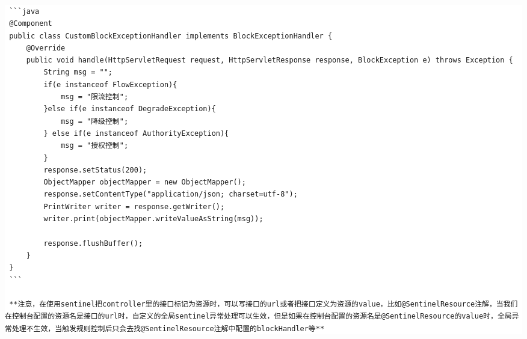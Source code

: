      ```java
     @Component
     public class CustomBlockExceptionHandler implements BlockExceptionHandler {
         @Override
         public void handle(HttpServletRequest request, HttpServletResponse response, BlockException e) throws Exception {
             String msg = "";
             if(e instanceof FlowException){
                 msg = "限流控制";
             }else if(e instanceof DegradeException){
                 msg = "降级控制";
             } else if(e instanceof AuthorityException){
                 msg = "授权控制";
             }
             response.setStatus(200);
             ObjectMapper objectMapper = new ObjectMapper();
             response.setContentType("application/json; charset=utf-8");
             PrintWriter writer = response.getWriter();
             writer.print(objectMapper.writeValueAsString(msg));
     
             response.flushBuffer();
         }
     }
     ```

     **注意，在使用sentinel把controller里的接口标记为资源时，可以写接口的url或者把接口定义为资源的value，比如@SentinelResource注解，当我们在控制台配置的资源名是接口的url时，自定义的全局sentinel异常处理可以生效，但是如果在控制台配置的资源名是@SentinelResource的value时，全局异常处理不生效，当触发规则控制后只会去找@SentinelResource注解中配置的blockHandler等**


